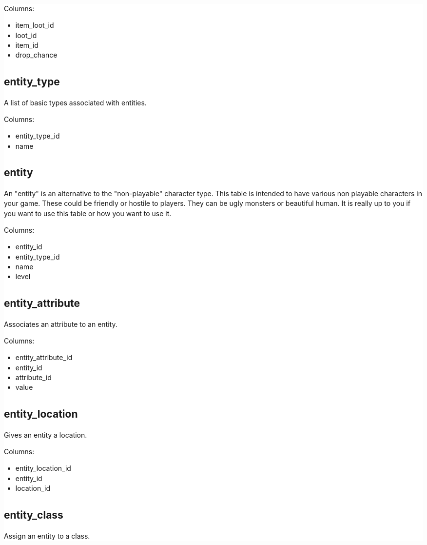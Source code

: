 Columns:
- item_loot_id
- loot_id
- item_id
- drop_chance


## entity_type

A list of basic types associated with entities.

Columns:
- entity_type_id
- name


## entity

An "entity" is an alternative to the "non-playable" character type. This table is intended to have various non playable characters in your game. These could be friendly or hostile to players. They can be ugly monsters or beautiful human. It is really up to you if you want to use this table or how you want to use it.

Columns:
- entity_id
- entity_type_id
- name
- level


## entity_attribute

Associates an attribute to an entity.

Columns:
- entity_attribute_id
- entity_id
- attribute_id
- value


## entity_location

Gives an entity a location.

Columns:
- entity_location_id
- entity_id
- location_id


## entity_class

Assign an entity to a class.

